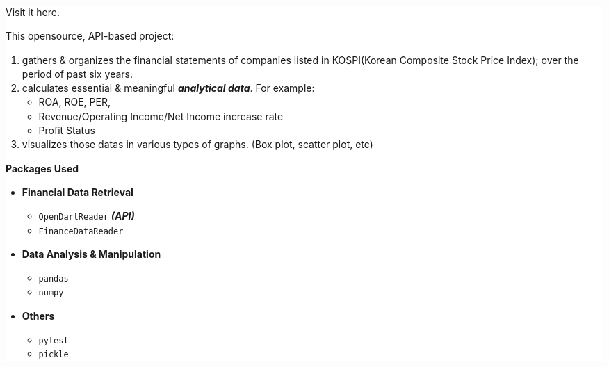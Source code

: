 Visit it [here](https://github.com/kmsrogerkim/PYTHON-Corporate-Data-Analysis).

This opensource, API-based project:
1. gathers & organizes the financial statements of companies listed in KOSPI(Korean Composite Stock Price Index); over the period of past six years.
2. calculates essential & meaningful ***analytical data***. For example:
    - ROA, ROE, PER, 
    - Revenue/Operating Income/Net Income increase rate
    - Profit Status
3. visualizes those datas in various types of graphs. (Box plot, scatter plot, etc)

**Packages Used**

- **Financial Data Retrieval**
  - `OpenDartReader` ***(API)***
  - `FinanceDataReader`

- **Data Analysis & Manipulation**
  - `pandas`
  - `numpy`

- **Others**
  - `pytest`
  - `pickle`
